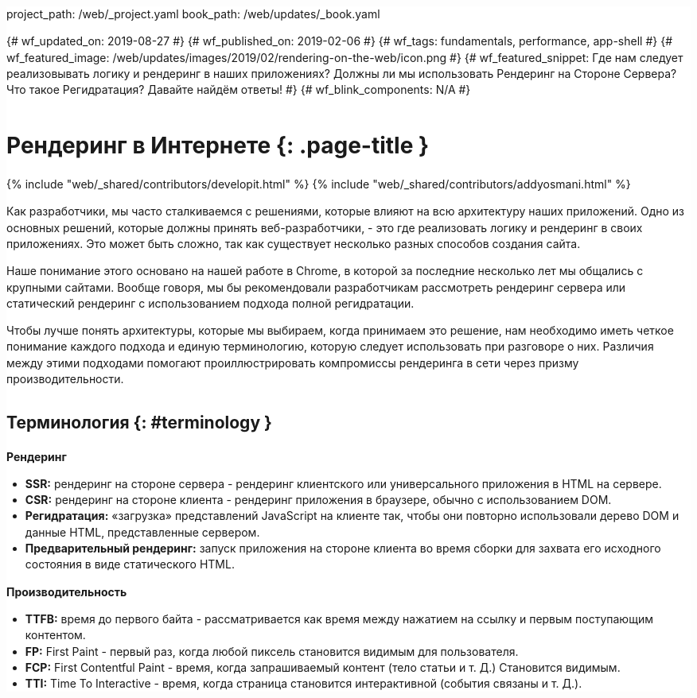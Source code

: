 project_path: /web/_project.yaml
book_path: /web/updates/_book.yaml

{# wf_updated_on: 2019-08-27 #} {# wf_published_on: 2019-02-06 #} {# wf_tags:
fundamentals, performance, app-shell #} {# wf_featured_image:
/web/updates/images/2019/02/rendering-on-the-web/icon.png #} {#
wf_featured_snippet: Где нам следует реализовывать логику и рендеринг в наших
приложениях? Должны ли мы использовать Рендеринг на Стороне Сервера? Что такое
Регидратация? Давайте найдём ответы! #} {# wf_blink_components: N/A #}

# Рендеринг в Интернете {: .page-title }

{% include "web/_shared/contributors/developit.html" %} {% include
"web/_shared/contributors/addyosmani.html" %}

Как разработчики, мы часто сталкиваемся с решениями, которые влияют на всю
архитектуру наших приложений. Одно из основных решений, которые должны принять
веб-разработчики, - это где реализовать логику и рендеринг в своих приложениях.
Это может быть сложно, так как существует несколько разных способов создания
сайта.

Наше понимание этого основано на нашей работе в Chrome, в которой за последние
несколько лет мы общались с крупными сайтами. Вообще говоря, мы бы рекомендовали
разработчикам рассмотреть рендеринг сервера или статический рендеринг с
использованием подхода полной регидратации.

Чтобы лучше понять архитектуры, которые мы выбираем, когда принимаем это
решение, нам необходимо иметь четкое понимание каждого подхода и единую
терминологию, которую следует использовать при разговоре о них. Различия между
этими подходами помогают проиллюстрировать компромиссы рендеринга в сети через
призму производительности.

## Терминология {: #terminology }

**Рендеринг**

- **SSR:** рендеринг на стороне сервера - рендеринг клиентского или
универсального приложения в HTML на сервере.
- **CSR:** рендеринг на стороне клиента - рендеринг приложения в браузере,
обычно с использованием DOM.
- **Регидратация:** «загрузка» представлений JavaScript на клиенте так, чтобы
они повторно использовали дерево DOM и данные HTML, представленные сервером.
- **Предварительный рендеринг:** запуск приложения на стороне клиента во время
сборки для захвата его исходного состояния в виде статического HTML.

**Производительность**

- **TTFB:** время до первого байта - рассматривается как время между нажатием на
ссылку и первым поступающим контентом.
- **FP:** First Paint - первый раз, когда любой пиксель становится видимым для
пользователя.
- **FCP:** First Contentful Paint - время, когда запрашиваемый контент (тело
статьи и т. Д.) Становится видимым.
- **TTI:** Time To Interactive - время, когда страница становится интерактивной
(события связаны и т. Д.).
